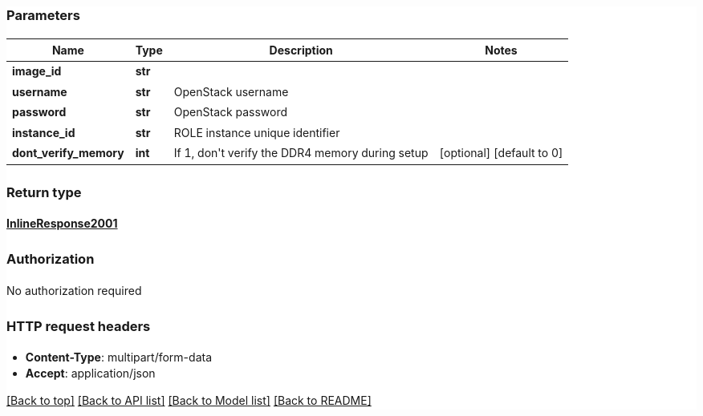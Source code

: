 ```python
```

### Parameters

Name | Type | Description  | Notes
------------- | ------------- | ------------- | -------------
 **image_id** | **str**|  | 
 **username** | **str**| OpenStack username | 
 **password** | **str**| OpenStack password | 
 **instance_id** | **str**| ROLE instance unique identifier | 
 **dont_verify_memory** | **int**| If 1, don&#x27;t verify the DDR4 memory during setup | [optional] [default to 0]

### Return type

[**InlineResponse2001**](InlineResponse2001.md)

### Authorization

No authorization required

### HTTP request headers

 - **Content-Type**: multipart/form-data
 - **Accept**: application/json

[[Back to top]](#) [[Back to API list]](../README.md#documentation-for-api-endpoints) [[Back to Model list]](../README.md#documentation-for-models) [[Back to README]](../README.md)

